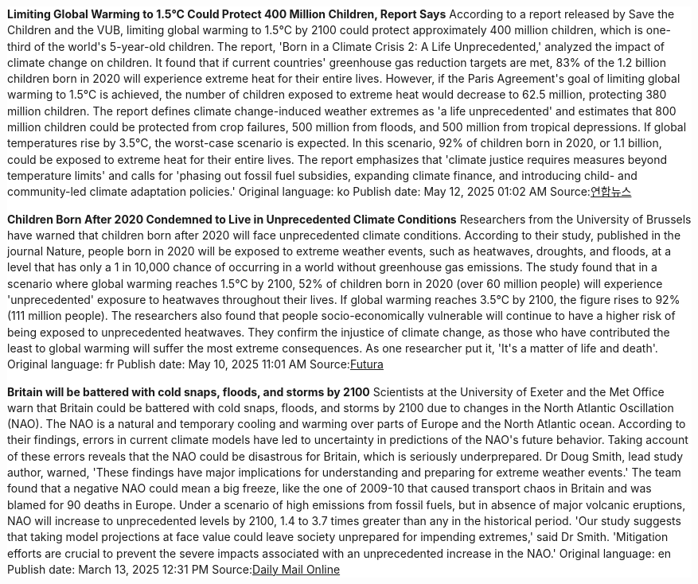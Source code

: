 **Limiting Global Warming to 1.5°C Could Protect 400 Million Children, Report Says**
According to a report released by Save the Children and the VUB, limiting global warming to 1.5°C by 2100 could protect approximately 400 million children, which is one-third of the world's 5-year-old children. The report, 'Born in a Climate Crisis 2: A Life Unprecedented,' analyzed the impact of climate change on children. It found that if current countries' greenhouse gas reduction targets are met, 83% of the 1.2 billion children born in 2020 will experience extreme heat for their entire lives. However, if the Paris Agreement's goal of limiting global warming to 1.5°C is achieved, the number of children exposed to extreme heat would decrease to 62.5 million, protecting 380 million children. The report defines climate change-induced weather extremes as 'a life unprecedented' and estimates that 800 million children could be protected from crop failures, 500 million from floods, and 500 million from tropical depressions. If global temperatures rise by 3.5°C, the worst-case scenario is expected. In this scenario, 92% of children born in 2020, or 1.1 billion, could be exposed to extreme heat for their entire lives. The report emphasizes that 'climate justice requires measures beyond temperature limits' and calls for 'phasing out fossil fuel subsidies, expanding climate finance, and introducing child- and community-led climate adaptation policies.'
Original language: ko
Publish date: May 12, 2025 01:02 AM
Source:[연합뉴스](https://www.yna.co.kr/view/AKR20250512027500371)

**Children Born After 2020 Condemned to Live in Unprecedented Climate Conditions**
Researchers from the University of Brussels have warned that children born after 2020 will face unprecedented climate conditions. According to their study, published in the journal Nature, people born in 2020 will be exposed to extreme weather events, such as heatwaves, droughts, and floods, at a level that has only a 1 in 10,000 chance of occurring in a world without greenhouse gas emissions. The study found that in a scenario where global warming reaches 1.5°C by 2100, 52% of children born in 2020 (over 60 million people) will experience 'unprecedented' exposure to heatwaves throughout their lives. If global warming reaches 3.5°C by 2100, the figure rises to 92% (111 million people). The researchers also found that people socio-economically vulnerable will continue to have a higher risk of being exposed to unprecedented heatwaves. They confirm the injustice of climate change, as those who have contributed the least to global warming will suffer the most extreme consequences. As one researcher put it, 'It's a matter of life and death'.
Original language: fr
Publish date: May 10, 2025 11:01 AM
Source:[Futura](https://www.futura-sciences.com/planete/actualites/rechauffement-climatique-enfants-nes-apres-2020-condamnes-vivre-enfer-climatique-resultats-troublants-nouvelle-etude-121822/)

**Britain will be battered with cold snaps, floods, and storms by 2100**
Scientists at the University of Exeter and the Met Office warn that Britain could be battered with cold snaps, floods, and storms by 2100 due to changes in the North Atlantic Oscillation (NAO). The NAO is a natural and temporary cooling and warming over parts of Europe and the North Atlantic ocean. According to their findings, errors in current climate models have led to uncertainty in predictions of the NAO's future behavior. Taking account of these errors reveals that the NAO could be disastrous for Britain, which is seriously underprepared. Dr Doug Smith, lead study author, warned, 'These findings have major implications for understanding and preparing for extreme weather events.' The team found that a negative NAO could mean a big freeze, like the one of 2009-10 that caused transport chaos in Britain and was blamed for 90 deaths in Europe. Under a scenario of high emissions from fossil fuels, but in absence of major volcanic eruptions, NAO will increase to unprecedented levels by 2100, 1.4 to 3.7 times greater than any in the historical period. 'Our study suggests that taking model projections at face value could leave society unprepared for impending extremes,' said Dr Smith. 'Mitigation efforts are crucial to prevent the severe impacts associated with an unprecedented increase in the NAO.' 
Original language: en
Publish date: March 13, 2025 12:31 PM
Source:[Daily Mail Online](https://www.dailymail.co.uk/sciencetech/article-14493829/North-Atlantic-winds-climate-britain-flooding.html)
